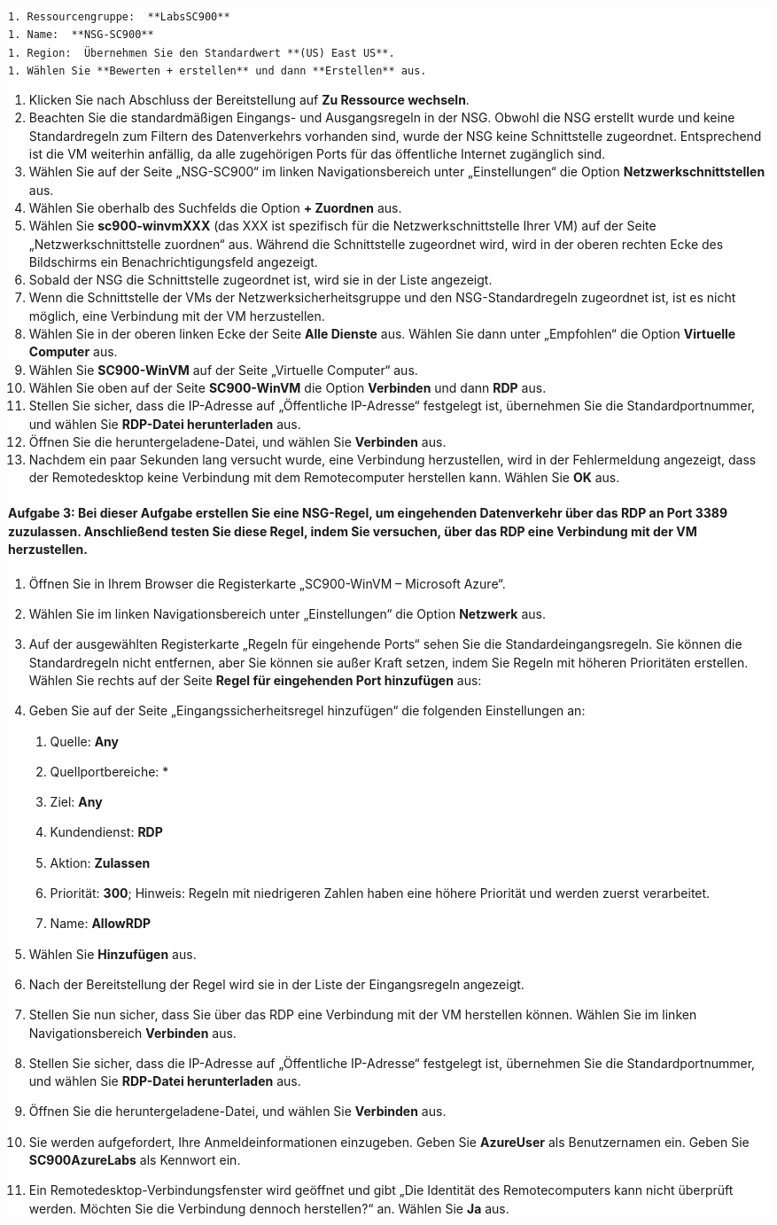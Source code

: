     1. Ressourcengruppe:  **LabsSC900**
    1. Name:  **NSG-SC900**
    1. Region:  Übernehmen Sie den Standardwert **(US) East US**.
    1. Wählen Sie **Bewerten + erstellen** und dann **Erstellen** aus.
1. Klicken Sie nach Abschluss der Bereitstellung auf **Zu Ressource wechseln**.
1. Beachten Sie die standardmäßigen Eingangs- und Ausgangsregeln in der NSG.  Obwohl die NSG erstellt wurde und keine Standardregeln zum Filtern des Datenverkehrs vorhanden sind, wurde der NSG keine Schnittstelle zugeordnet. Entsprechend ist die VM weiterhin anfällig, da alle zugehörigen Ports für das öffentliche Internet zugänglich sind.
1. Wählen Sie auf der Seite „NSG-SC900“ im linken Navigationsbereich unter „Einstellungen“ die Option **Netzwerkschnittstellen** aus.
1. Wählen Sie oberhalb des Suchfelds die Option **+ Zuordnen** aus.
1. Wählen Sie **sc900-winvmXXX** (das XXX ist spezifisch für die Netzwerkschnittstelle Ihrer VM) auf der Seite „Netzwerkschnittstelle zuordnen“ aus.  Während die Schnittstelle zugeordnet wird, wird in der oberen rechten Ecke des Bildschirms ein Benachrichtigungsfeld angezeigt.
1. Sobald der NSG die Schnittstelle zugeordnet ist, wird sie in der Liste angezeigt.
1. Wenn die Schnittstelle der VMs der Netzwerksicherheitsgruppe und den NSG-Standardregeln zugeordnet ist, ist es nicht möglich, eine Verbindung mit der VM herzustellen.  
1. Wählen Sie in der oberen linken Ecke der Seite **Alle Dienste** aus. Wählen Sie dann unter „Empfohlen“ die Option **Virtuelle Computer** aus.
1. Wählen Sie **SC900-WinVM** auf der Seite „Virtuelle Computer“ aus.
1. Wählen Sie oben auf der Seite **SC900-WinVM** die Option **Verbinden** und dann **RDP** aus.
1. Stellen Sie sicher, dass die IP-Adresse auf „Öffentliche IP-Adresse“ festgelegt ist, übernehmen Sie die Standardportnummer, und wählen Sie **RDP-Datei herunterladen** aus.
1. Öffnen Sie die heruntergeladene-Datei, und wählen Sie **Verbinden** aus.
1. Nachdem ein paar Sekunden lang versucht wurde, eine Verbindung herzustellen, wird in der Fehlermeldung angezeigt, dass der Remotedesktop keine Verbindung mit dem Remotecomputer herstellen kann.  Wählen Sie **OK** aus.

#### Aufgabe 3: Bei dieser Aufgabe erstellen Sie eine NSG-Regel, um eingehenden Datenverkehr über das RDP an Port 3389 zuzulassen.  Anschließend testen Sie diese Regel, indem Sie versuchen, über das RDP eine Verbindung mit der VM herzustellen. 

1. Öffnen Sie in Ihrem Browser die Registerkarte „SC900-WinVM – Microsoft Azure“.

1. Wählen Sie im linken Navigationsbereich unter „Einstellungen“ die Option **Netzwerk** aus.
1. Auf der ausgewählten Registerkarte „Regeln für eingehende Ports“ sehen Sie die Standardeingangsregeln. Sie können die Standardregeln nicht entfernen, aber Sie können sie außer Kraft setzen, indem Sie Regeln mit höheren Prioritäten erstellen. Wählen Sie rechts auf der Seite **Regel für eingehenden Port hinzufügen** aus:
1. Geben Sie auf der Seite „Eingangssicherheitsregel hinzufügen“ die folgenden Einstellungen an:
    1. Quelle:  **Any**

    1. Quellportbereiche: *
    1. Ziel:  **Any**
    1. Kundendienst:  **RDP**
    1. Aktion:  **Zulassen**
    1. Priorität:  **300**; Hinweis: Regeln mit niedrigeren Zahlen haben eine höhere Priorität und werden zuerst verarbeitet.
    1. Name:  **AllowRDP**
1. Wählen Sie **Hinzufügen** aus.
1. Nach der Bereitstellung der Regel wird sie in der Liste der Eingangsregeln angezeigt.
1. Stellen Sie nun sicher, dass Sie über das RDP eine Verbindung mit der VM herstellen können.  Wählen Sie im linken Navigationsbereich **Verbinden** aus.
1. Stellen Sie sicher, dass die IP-Adresse auf „Öffentliche IP-Adresse“ festgelegt ist, übernehmen Sie die Standardportnummer, und wählen Sie **RDP-Datei herunterladen** aus.
1. Öffnen Sie die heruntergeladene-Datei, und wählen Sie **Verbinden** aus.
1. Sie werden aufgefordert, Ihre Anmeldeinformationen einzugeben.  Geben Sie **AzureUser** als Benutzernamen ein.  Geben Sie **SC900AzureLabs** als Kennwort ein.
1. Ein Remotedesktop-Verbindungsfenster wird geöffnet und gibt „Die Identität des Remotecomputers kann nicht überprüft werden.  Möchten Sie die Verbindung dennoch herstellen?“ an.  Wählen Sie **Ja** aus.
